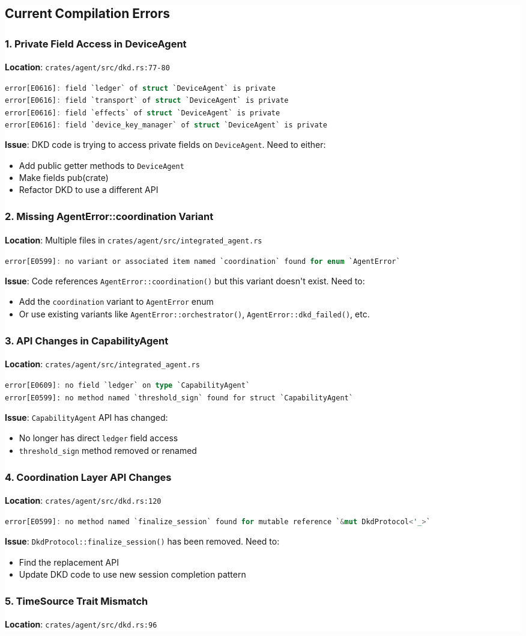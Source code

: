 ## Current Compilation Errors

### 1. Private Field Access in DeviceAgent
**Location**: `crates/agent/src/dkd.rs:77-80`

```rust
error[E0616]: field `ledger` of struct `DeviceAgent` is private
error[E0616]: field `transport` of struct `DeviceAgent` is private
error[E0616]: field `effects` of struct `DeviceAgent` is private
error[E0616]: field `device_key_manager` of struct `DeviceAgent` is private
```

**Issue**: DKD code is trying to access private fields on `DeviceAgent`. Need to either:
- Add public getter methods to `DeviceAgent`
- Make fields pub(crate)
- Refactor DKD to use a different API

### 2. Missing AgentError::coordination Variant
**Location**: Multiple files in `crates/agent/src/integrated_agent.rs`

```rust
error[E0599]: no variant or associated item named `coordination` found for enum `AgentError`
```

**Issue**: Code references `AgentError::coordination()` but this variant doesn't exist. Need to:
- Add the `coordination` variant to `AgentError` enum
- Or use existing variants like `AgentError::orchestrator()`, `AgentError::dkd_failed()`, etc.

### 3. API Changes in CapabilityAgent
**Location**: `crates/agent/src/integrated_agent.rs`

```rust
error[E0609]: no field `ledger` on type `CapabilityAgent`
error[E0599]: no method named `threshold_sign` found for struct `CapabilityAgent`
```

**Issue**: `CapabilityAgent` API has changed:
- No longer has direct `ledger` field access
- `threshold_sign` method removed or renamed

### 4. Coordination Layer API Changes
**Location**: `crates/agent/src/dkd.rs:120`

```rust
error[E0599]: no method named `finalize_session` found for mutable reference `&mut DkdProtocol<'_>`
```

**Issue**: `DkdProtocol::finalize_session()` has been removed. Need to:
- Find the replacement API
- Update DKD code to use new session completion pattern

### 5. TimeSource Trait Mismatch
**Location**: `crates/agent/src/dkd.rs:96`

